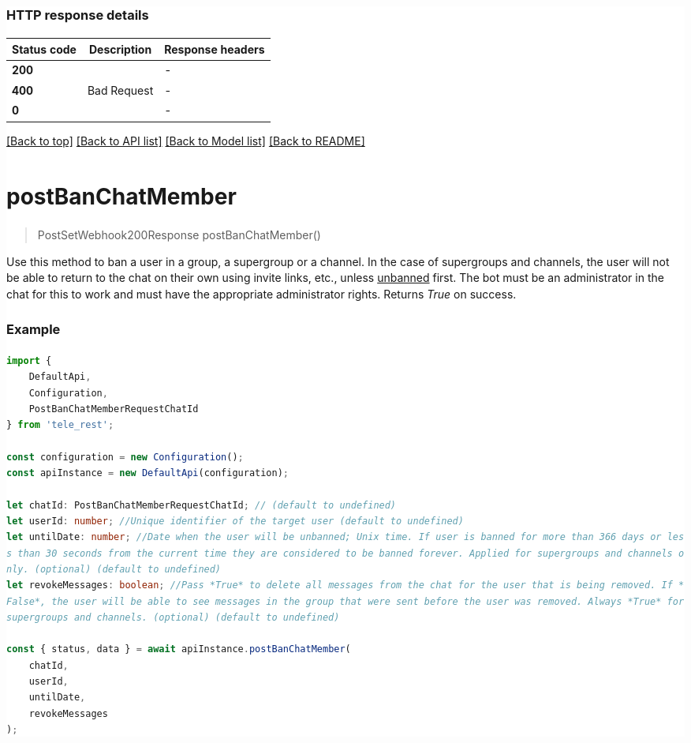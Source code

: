 
### HTTP response details
| Status code | Description | Response headers |
|-------------|-------------|------------------|
|**200** |  |  -  |
|**400** | Bad Request |  -  |
|**0** |  |  -  |

[[Back to top]](#) [[Back to API list]](../README.md#documentation-for-api-endpoints) [[Back to Model list]](../README.md#documentation-for-models) [[Back to README]](../README.md)

# **postBanChatMember**
> PostSetWebhook200Response postBanChatMember()

Use this method to ban a user in a group, a supergroup or a channel. In the case of supergroups and channels, the user will not be able to return to the chat on their own using invite links, etc., unless [unbanned](https://core.telegram.org/bots/api/#unbanchatmember) first. The bot must be an administrator in the chat for this to work and must have the appropriate administrator rights. Returns *True* on success.

### Example

```typescript
import {
    DefaultApi,
    Configuration,
    PostBanChatMemberRequestChatId
} from 'tele_rest';

const configuration = new Configuration();
const apiInstance = new DefaultApi(configuration);

let chatId: PostBanChatMemberRequestChatId; // (default to undefined)
let userId: number; //Unique identifier of the target user (default to undefined)
let untilDate: number; //Date when the user will be unbanned; Unix time. If user is banned for more than 366 days or less than 30 seconds from the current time they are considered to be banned forever. Applied for supergroups and channels only. (optional) (default to undefined)
let revokeMessages: boolean; //Pass *True* to delete all messages from the chat for the user that is being removed. If *False*, the user will be able to see messages in the group that were sent before the user was removed. Always *True* for supergroups and channels. (optional) (default to undefined)

const { status, data } = await apiInstance.postBanChatMember(
    chatId,
    userId,
    untilDate,
    revokeMessages
);
```
